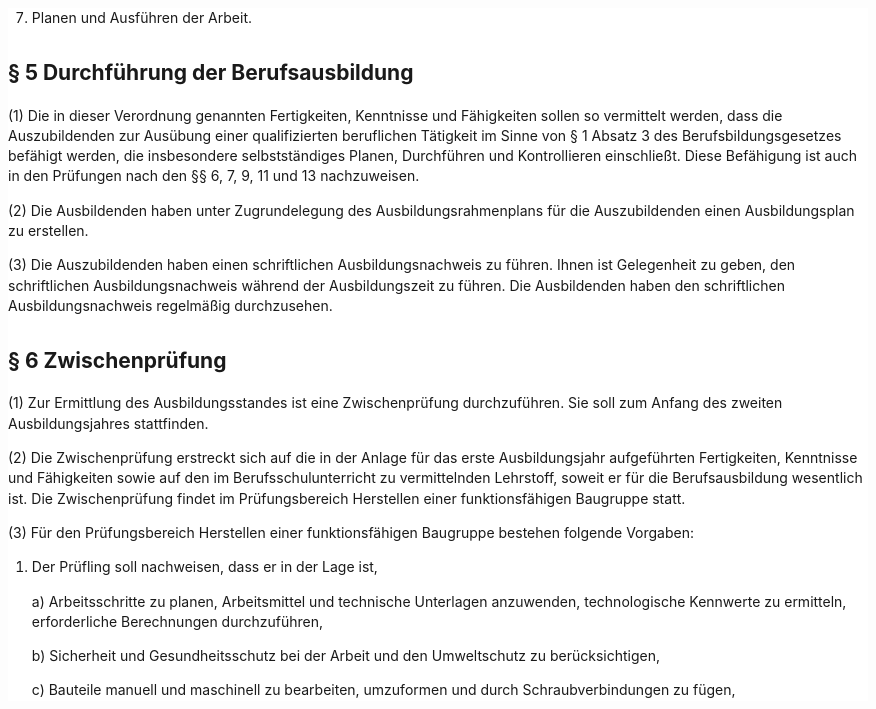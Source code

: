 
7.  Planen und Ausführen der Arbeit.





## § 5 Durchführung der Berufsausbildung

(1) Die in dieser Verordnung genannten Fertigkeiten, Kenntnisse und
Fähigkeiten sollen so vermittelt werden, dass die Auszubildenden zur
Ausübung einer qualifizierten beruflichen Tätigkeit im Sinne von § 1
Absatz 3 des Berufsbildungsgesetzes befähigt werden, die insbesondere
selbstständiges Planen, Durchführen und Kontrollieren einschließt.
Diese Befähigung ist auch in den Prüfungen nach den §§ 6, 7, 9, 11 und
13 nachzuweisen.

(2) Die Ausbildenden haben unter Zugrundelegung des
Ausbildungsrahmenplans für die Auszubildenden einen Ausbildungsplan zu
erstellen.

(3) Die Auszubildenden haben einen schriftlichen Ausbildungsnachweis
zu führen. Ihnen ist Gelegenheit zu geben, den schriftlichen
Ausbildungsnachweis während der Ausbildungszeit zu führen. Die
Ausbildenden haben den schriftlichen Ausbildungsnachweis regelmäßig
durchzusehen.


## § 6 Zwischenprüfung

(1) Zur Ermittlung des Ausbildungsstandes ist eine Zwischenprüfung
durchzuführen. Sie soll zum Anfang des zweiten Ausbildungsjahres
stattfinden.

(2) Die Zwischenprüfung erstreckt sich auf die in der Anlage für das
erste Ausbildungsjahr aufgeführten Fertigkeiten, Kenntnisse und
Fähigkeiten sowie auf den im Berufsschulunterricht zu vermittelnden
Lehrstoff, soweit er für die Berufsausbildung wesentlich ist. Die
Zwischenprüfung findet im Prüfungsbereich Herstellen einer
funktionsfähigen Baugruppe statt.

(3) Für den Prüfungsbereich Herstellen einer funktionsfähigen
Baugruppe bestehen folgende Vorgaben:

1.  Der Prüfling soll nachweisen, dass er in der Lage ist,

    a)  Arbeitsschritte zu planen, Arbeitsmittel und technische Unterlagen
        anzuwenden, technologische Kennwerte zu ermitteln, erforderliche
        Berechnungen durchzuführen,


    b)  Sicherheit und Gesundheitsschutz bei der Arbeit und den Umweltschutz
        zu berücksichtigen,


    c)  Bauteile manuell und maschinell zu bearbeiten, umzuformen und durch
        Schraubverbindungen zu fügen,
